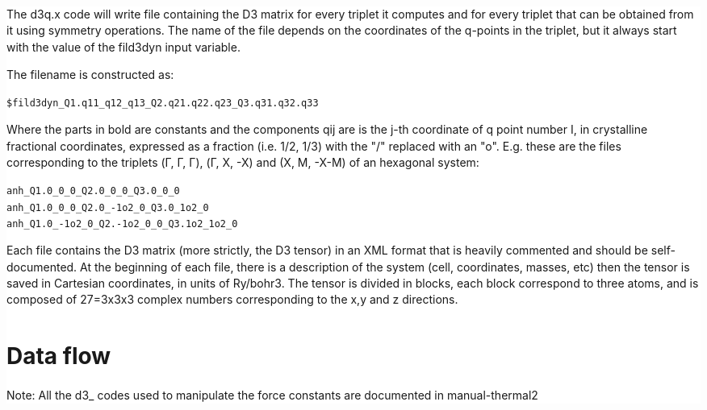 The d3q.x code will write file containing the D3 matrix for every triplet it computes and for every triplet that can be obtained from it using symmetry operations. The name of the file depends on the coordinates of the q-points in the triplet, but it always start with the value of the fild3dyn input variable.

The filename is constructed as:
```
$fild3dyn_Q1.q11_q12_q13_Q2.q21.q22.q23_Q3.q31.q32.q33
```

Where the parts in bold are constants and the components qij are is the j-th coordinate of q point number I, in crystalline fractional coordinates, expressed as a fraction (i.e. 1/2, 1/3) with the "/" replaced with an "o". E.g. these are the files corresponding to the triplets (Γ, Γ, Γ), (Γ, X, -X) and (X, M, -X-M) of an hexagonal system:
```
anh_Q1.0_0_0_Q2.0_0_0_Q3.0_0_0 
anh_Q1.0_0_0_Q2.0_-1o2_0_Q3.0_1o2_0 
anh_Q1.0_-1o2_0_Q2.-1o2_0_0_Q3.1o2_1o2_0
```
Each file contains the D3 matrix (more strictly, the D3 tensor) in an XML format that is heavily commented and should be self-documented. At the beginning of each file, there is a description of the system (cell, coordinates, masses, etc) then the tensor is saved in Cartesian coordinates, in units of Ry/bohr3. The tensor is divided in blocks, each block correspond to three atoms, and is composed of 27=3x3x3 complex numbers corresponding to the x,y and z directions.

# Data flow
Note: All the d3_ codes used to manipulate the force constants are documented in manual-thermal2